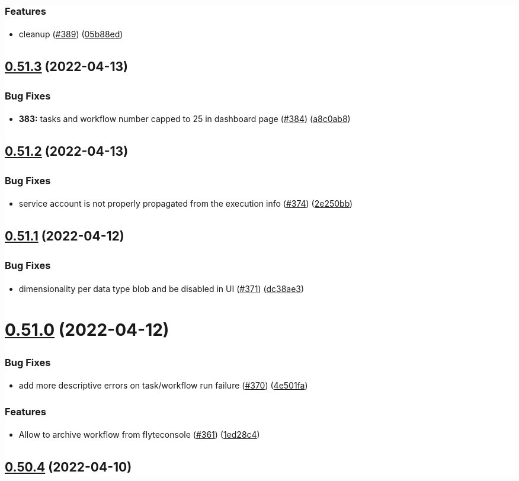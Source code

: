 ### Features

- cleanup ([#389](http://github.com/lyft/flyteconsole/issues/389)) ([05b88ed](http://github.com/lyft/flyteconsole/commit/05b88ed2d2ecdb5d8a8404efea25414e57189709))

## [0.51.3](http://github.com/lyft/flyteconsole/compare/v0.51.2...v0.51.3) (2022-04-13)

### Bug Fixes

- **383:** tasks and workflow number capped to 25 in dashboard page ([#384](http://github.com/lyft/flyteconsole/issues/384)) ([a8c0ab8](http://github.com/lyft/flyteconsole/commit/a8c0ab8e80fc63c872e8840e24635970b04ed58c))

## [0.51.2](http://github.com/lyft/flyteconsole/compare/v0.51.1...v0.51.2) (2022-04-13)

### Bug Fixes

- service account is not properly propagated from the execution info ([#374](http://github.com/lyft/flyteconsole/issues/374)) ([2e250bb](http://github.com/lyft/flyteconsole/commit/2e250bb53159069bc34b8578ac53aa64334837ce))

## [0.51.1](http://github.com/lyft/flyteconsole/compare/v0.51.0...v0.51.1) (2022-04-12)

### Bug Fixes

- dimensionality per data type blob and be disabled in UI ([#371](http://github.com/lyft/flyteconsole/issues/371)) ([dc38ae3](http://github.com/lyft/flyteconsole/commit/dc38ae39ceecce24f9a65f4c02f364d8ab05728d))

# [0.51.0](http://github.com/lyft/flyteconsole/compare/v0.50.4...v0.51.0) (2022-04-12)

### Bug Fixes

- add more descriptive errors on task/workflow run failure ([#370](http://github.com/lyft/flyteconsole/issues/370)) ([4e501fa](http://github.com/lyft/flyteconsole/commit/4e501faae1fd46faba268d2803c7c5452fcc3c60))

### Features

- Allow to archive workflow from flyteconsole ([#361](http://github.com/lyft/flyteconsole/issues/361)) ([1ed28c4](http://github.com/lyft/flyteconsole/commit/1ed28c4d566def6f286e164744c8da7e68f8d898))

## [0.50.4](http://github.com/lyft/flyteconsole/compare/v0.50.3...v0.50.4) (2022-04-10)
